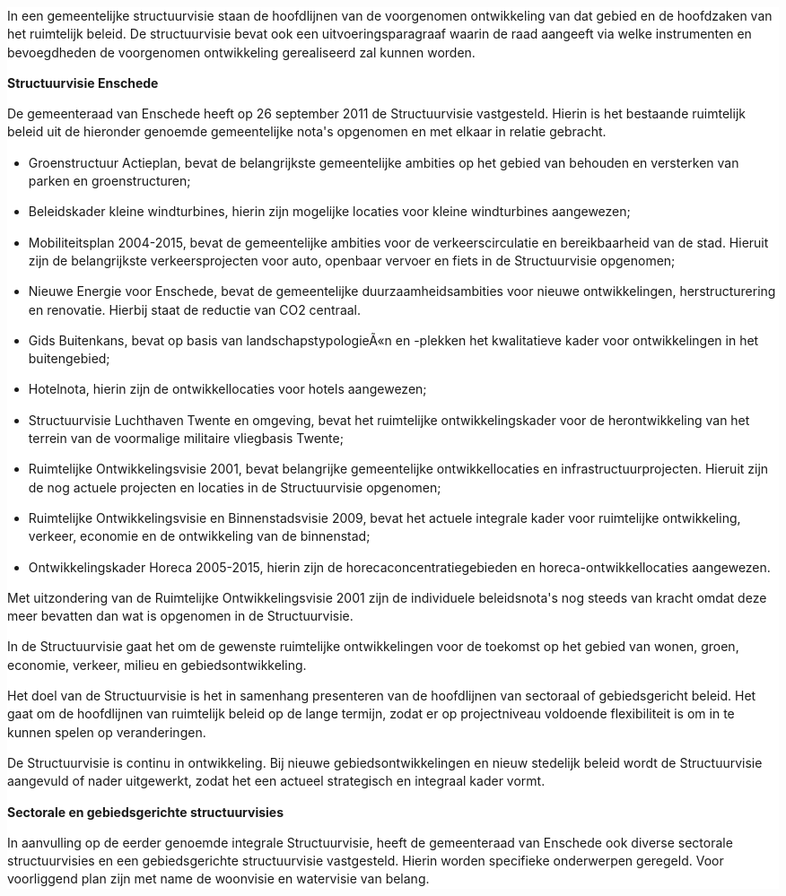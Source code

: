 In een gemeentelijke structuurvisie staan de hoofdlijnen van de voorgenomen ontwikkeling van dat gebied en de hoofdzaken van het ruimtelijk beleid. De structuurvisie bevat ook een uitvoeringsparagraaf waarin de raad aangeeft via welke instrumenten en bevoegdheden de voorgenomen ontwikkeling gerealiseerd zal kunnen worden.

**Structuurvisie Enschede**

De gemeenteraad van Enschede heeft op 26 september 2011 de Structuurvisie vastgesteld. Hierin is het bestaande ruimtelijk beleid uit de hieronder genoemde gemeentelijke nota's opgenomen en met elkaar in relatie gebracht.

* Groenstructuur Actieplan, bevat de belangrijkste gemeentelijke ambities op het gebied van behouden en versterken van parken en groenstructuren;

* Beleidskader kleine windturbines, hierin zijn mogelijke locaties voor kleine windturbines aangewezen;

* Mobiliteitsplan 2004\-2015, bevat de gemeentelijke ambities voor de verkeerscirculatie en bereikbaarheid van de stad. Hieruit zijn de belangrijkste verkeersprojecten voor auto, openbaar vervoer en fiets in de Structuurvisie opgenomen;

* Nieuwe Energie voor Enschede, bevat de gemeentelijke duurzaamheidsambities voor nieuwe ontwikkelingen, herstructurering en renovatie. Hierbij staat de reductie van CO2 centraal.

* Gids Buitenkans, bevat op basis van landschapstypologieÃ«n en \-plekken het kwalitatieve kader voor ontwikkelingen in het buitengebied;

* Hotelnota, hierin zijn de ontwikkellocaties voor hotels aangewezen;

* Structuurvisie Luchthaven Twente en omgeving, bevat het ruimtelijke ontwikkelingskader voor de herontwikkeling van het terrein van de voormalige militaire vliegbasis Twente;

* Ruimtelijke Ontwikkelingsvisie 2001, bevat belangrijke gemeentelijke ontwikkellocaties en infrastructuurprojecten. Hieruit zijn de nog actuele projecten en locaties in de Structuurvisie opgenomen;

* Ruimtelijke Ontwikkelingsvisie en Binnenstadsvisie 2009, bevat het actuele integrale kader voor ruimtelijke ontwikkeling, verkeer, economie en de ontwikkeling van de binnenstad;

* Ontwikkelingskader Horeca 2005\-2015, hierin zijn de horecaconcentratiegebieden en horeca\-ontwikkellocaties aangewezen.

Met uitzondering van de Ruimtelijke Ontwikkelingsvisie 2001 zijn de individuele beleidsnota's nog steeds van kracht omdat deze meer bevatten dan wat is opgenomen in de Structuurvisie.

In de Structuurvisie gaat het om de gewenste ruimtelijke ontwikkelingen voor de toekomst op het gebied van wonen, groen, economie, verkeer, milieu en gebiedsontwikkeling.

Het doel van de Structuurvisie is het in samenhang presenteren van de hoofdlijnen van sectoraal of gebiedsgericht beleid. Het gaat om de hoofdlijnen van ruimtelijk beleid op de lange termijn, zodat er op projectniveau voldoende flexibiliteit is om in te kunnen spelen op veranderingen.

De Structuurvisie is continu in ontwikkeling. Bij nieuwe gebiedsontwikkelingen en nieuw stedelijk beleid wordt de Structuurvisie aangevuld of nader uitgewerkt, zodat het een actueel strategisch en integraal kader vormt.

**Sectorale en gebiedsgerichte structuurvisies**

In aanvulling op de eerder genoemde integrale Structuurvisie, heeft de gemeenteraad van Enschede ook diverse sectorale structuurvisies en een gebiedsgerichte structuurvisie vastgesteld. Hierin worden specifieke onderwerpen geregeld. Voor voorliggend plan zijn met name de woonvisie en watervisie van belang.
